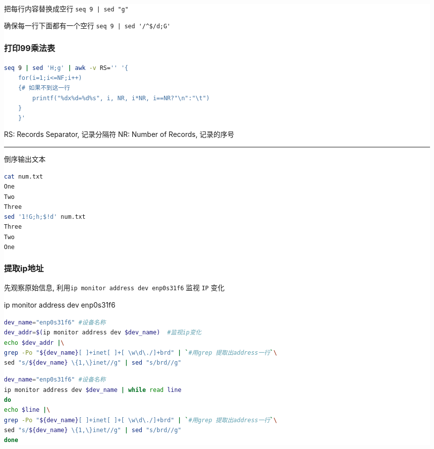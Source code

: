 把每行内容替换成空行
`seq 9 | sed "g"`

确保每一行下面都有一个空行
`seq 9 | sed '/^$/d;G'`

### 打印99乘法表

```bash
seq 9 | sed 'H;g' | awk -v RS='' '{
    for(i=1;i<=NF;i++)
    {# 如果不到这一行
        printf("%dx%d=%d%s", i, NR, i*NR, i==NR?"\n":"\t")
    }
    }'
```

RS: Records Separator, 记录分隔符
NR: Number of Records, 记录的序号

***
倒序输出文本

```bash
cat num.txt
One
Two
Three
sed '1!G;h;$!d' num.txt
Three
Two
One
```

### 提取ip地址

先观察原始信息, 利用`ip monitor address dev enp0s31f6` 监视 `IP` 变化

ip monitor address dev enp0s31f6

```bash
dev_name="enp0s31f6" #设备名称
dev_addr=$(ip monitor address dev $dev_name)  #监视ip变化
echo $dev_addr |\
grep -Po "${dev_name}[ ]+inet[ ]+[ \w\d\./]+brd" | `#用grep 提取出address一行`\
sed "s/${dev_name} \{1,\}inet//g" | sed "s/brd//g"
```

```bash
dev_name="enp0s31f6" #设备名称
ip monitor address dev $dev_name | while read line
do
echo $line |\
grep -Po "${dev_name}[ ]+inet[ ]+[ \w\d\./]+brd" | `#用grep 提取出address一行`\
sed "s/${dev_name} \{1,\}inet//g" | sed "s/brd//g"
done
```
